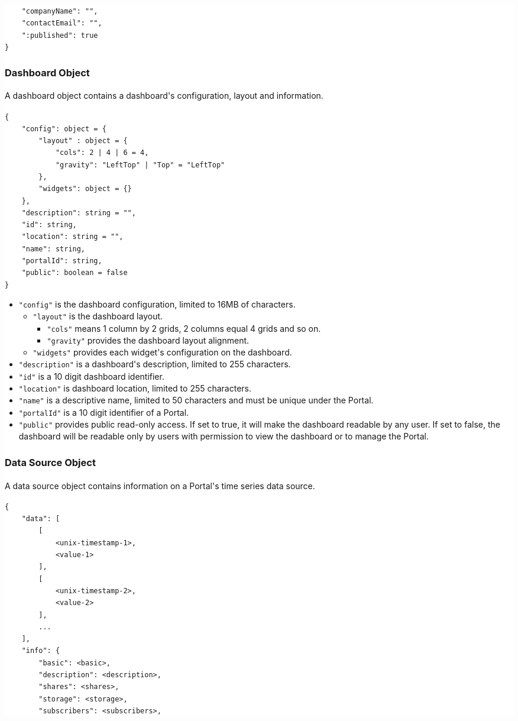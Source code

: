 ```
    "companyName": "",
    "contactEmail": "",
    ":published": true
}
```

### Dashboard Object

A dashboard object contains a dashboard's configuration, layout and information.

```
{
    "config": object = {
        "layout" : object = {
            "cols": 2 | 4 | 6 = 4,
            "gravity": "LeftTop" | "Top" = "LeftTop"
        },
        "widgets": object = {}
    },
    "description": string = "",
    "id": string,
    "location": string = "",
    "name": string,
    "portalId": string,
    "public": boolean = false
}
```

* `"config"` is the dashboard configuration, limited to 16MB of characters.
    * `"layout"` is the dashboard layout.
        * `"cols"` means 1 column by 2 grids, 2 columns equal 4 grids and so on.
        * `"gravity"` provides the dashboard layout alignment.
    * `"widgets"` provides each widget's configuration on the dashboard.
* `"description"` is a dashboard's description, limited to 255 characters.
* `"id"` is a 10 digit dashboard identifier.
* `"location"` is dashboard location, limited to 255 characters.
* `"name"` is a descriptive name, limited to 50 characters and must be unique under the Portal.
* `"portalId"` is a 10 digit identifier of a Portal.
* `"public"` provides public read-only access. If set to true, it will make the dashboard readable by any user. If set to false, the dashboard will be readable only by users with permission to view the dashboard or to manage the Portal.

### Data Source Object

A data source object contains information on a Portal's time series data source.

```
{
    "data": [
        [
            <unix-timestamp-1>,
            <value-1>
        ],
        [
            <unix-timestamp-2>,
            <value-2>
        ],
        ...
    ],
    "info": {
        "basic": <basic>,
        "description": <description>,
        "shares": <shares>,
        "storage": <storage>,
        "subscribers": <subscribers>,
```